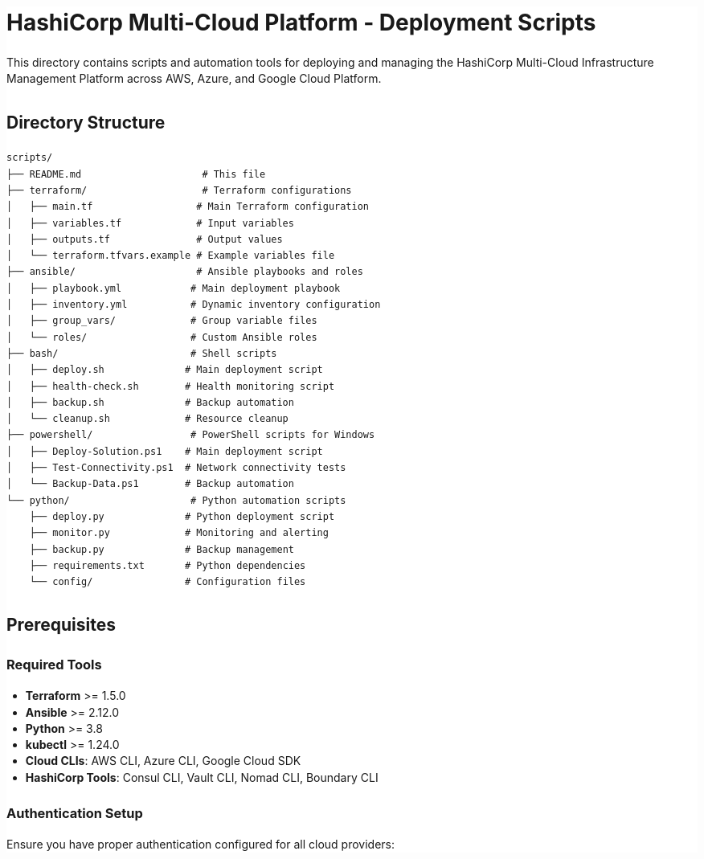 # HashiCorp Multi-Cloud Platform - Deployment Scripts

This directory contains scripts and automation tools for deploying and managing the HashiCorp Multi-Cloud Infrastructure Management Platform across AWS, Azure, and Google Cloud Platform.

## Directory Structure

```
scripts/
├── README.md                     # This file
├── terraform/                    # Terraform configurations
│   ├── main.tf                  # Main Terraform configuration
│   ├── variables.tf             # Input variables
│   ├── outputs.tf               # Output values
│   └── terraform.tfvars.example # Example variables file
├── ansible/                     # Ansible playbooks and roles
│   ├── playbook.yml            # Main deployment playbook
│   ├── inventory.yml           # Dynamic inventory configuration
│   ├── group_vars/             # Group variable files
│   └── roles/                  # Custom Ansible roles
├── bash/                       # Shell scripts
│   ├── deploy.sh              # Main deployment script
│   ├── health-check.sh        # Health monitoring script
│   ├── backup.sh              # Backup automation
│   └── cleanup.sh             # Resource cleanup
├── powershell/                 # PowerShell scripts for Windows
│   ├── Deploy-Solution.ps1    # Main deployment script
│   ├── Test-Connectivity.ps1  # Network connectivity tests
│   └── Backup-Data.ps1        # Backup automation
└── python/                     # Python automation scripts
    ├── deploy.py              # Python deployment script
    ├── monitor.py             # Monitoring and alerting
    ├── backup.py              # Backup management
    ├── requirements.txt       # Python dependencies
    └── config/                # Configuration files
```

## Prerequisites

### Required Tools
- **Terraform** >= 1.5.0
- **Ansible** >= 2.12.0
- **Python** >= 3.8
- **kubectl** >= 1.24.0
- **Cloud CLIs**: AWS CLI, Azure CLI, Google Cloud SDK
- **HashiCorp Tools**: Consul CLI, Vault CLI, Nomad CLI, Boundary CLI

### Authentication Setup
Ensure you have proper authentication configured for all cloud providers:
